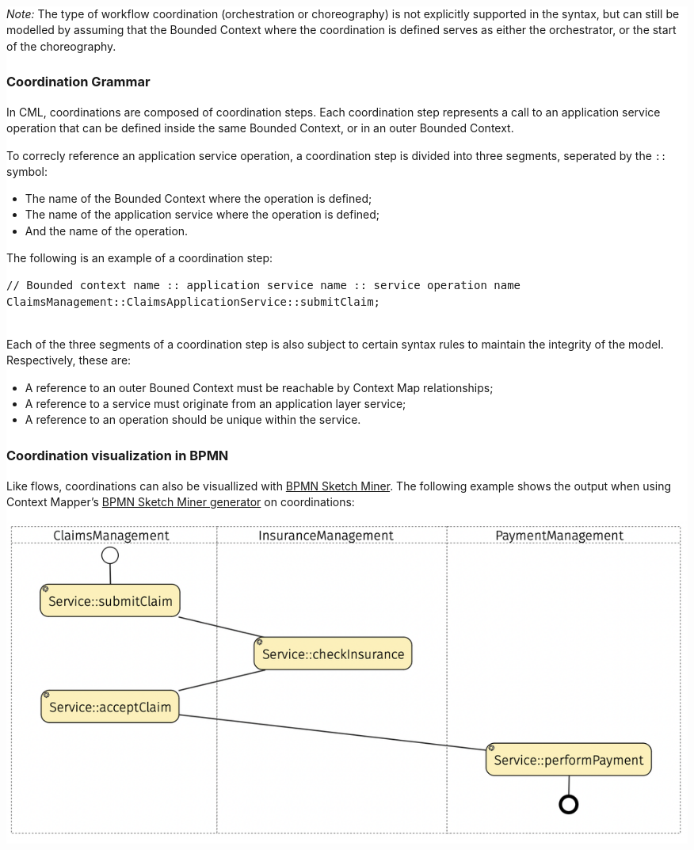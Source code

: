 </pre></div>

_Note:_ The type of workflow coordination (orchestration or choreography) is not explicitly supported in the syntax, but can still be modelled by assuming that the Bounded Context where the coordination is defined serves as either the orchestrator, or the start of the choreography.

### Coordination Grammar

In CML, coordinations are composed of coordination steps. Each coordination step represents a call to an application service operation that can be defined inside the same Bounded Context, or in an outer Bounded Context.

To correcly reference an application service operation, a coordination step is divided into three segments, seperated by the `::` symbol:

- The name of the Bounded Context where the operation is defined;
- The name of the application service where the operation is defined;
- And the name of the operation.

The following is an example of a coordination step:

<div class="highlight"><pre><span></span><span class="c">// Bounded context name :: application service name :: service operation name</span>
ClaimsManagement::ClaimsApplicationService::submitClaim;

</pre></div>

Each of the three segments of a coordination step is also subject to certain syntax rules to maintain the integrity of the model. Respectively, these are:

- A reference to an outer Bouned Context must be reachable by Context Map relationships;
- A reference to a service must originate from an application layer service;
- A reference to an operation should be unique within the service.

### Coordination visualization in BPMN

Like flows, coordinations can also be visuallized with [BPMN Sketch Miner](https://www.bpmn-sketch-miner.ai/). The following example shows the output when using Context Mapper’s [BPMN Sketch Miner generator](/docs/bpmn-sketch-miner/) on coordinations:

![BPMN Sketch Miner Example](/img/bpmn-sketch-miner-example-2.png)
